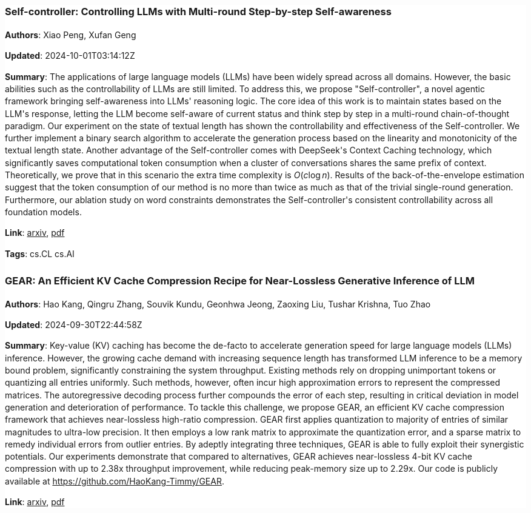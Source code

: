 

### Self-controller: Controlling LLMs with Multi-round Step-by-step   Self-awareness
**Authors**: Xiao Peng, Xufan Geng

**Updated**: 2024-10-01T03:14:12Z

**Summary**: The applications of large language models (LLMs) have been widely spread across all domains. However, the basic abilities such as the controllability of LLMs are still limited. To address this, we propose "Self-controller", a novel agentic framework bringing self-awareness into LLMs' reasoning logic. The core idea of this work is to maintain states based on the LLM's response, letting the LLM become self-aware of current status and think step by step in a multi-round chain-of-thought paradigm. Our experiment on the state of textual length has shown the controllability and effectiveness of the Self-controller. We further implement a binary search algorithm to accelerate the generation process based on the linearity and monotonicity of the textual length state. Another advantage of the Self-controller comes with DeepSeek's Context Caching technology, which significantly saves computational token consumption when a cluster of conversations shares the same prefix of context. Theoretically, we prove that in this scenario the extra time complexity is $O(c \log n)$. Results of the back-of-the-envelope estimation suggest that the token consumption of our method is no more than twice as much as that of the trivial single-round generation. Furthermore, our ablation study on word constraints demonstrates the Self-controller's consistent controllability across all foundation models.

**Link**: [arxiv](http://arxiv.org/abs/2410.00359v1),  [pdf](http://arxiv.org/pdf/2410.00359v1)

**Tags**: cs.CL cs.AI 



### GEAR: An Efficient KV Cache Compression Recipe for Near-Lossless   Generative Inference of LLM
**Authors**: Hao Kang, Qingru Zhang, Souvik Kundu, Geonhwa Jeong, Zaoxing Liu, Tushar Krishna, Tuo Zhao

**Updated**: 2024-09-30T22:44:58Z

**Summary**: Key-value (KV) caching has become the de-facto to accelerate generation speed for large language models (LLMs) inference. However, the growing cache demand with increasing sequence length has transformed LLM inference to be a memory bound problem, significantly constraining the system throughput. Existing methods rely on dropping unimportant tokens or quantizing all entries uniformly. Such methods, however, often incur high approximation errors to represent the compressed matrices. The autoregressive decoding process further compounds the error of each step, resulting in critical deviation in model generation and deterioration of performance. To tackle this challenge, we propose GEAR, an efficient KV cache compression framework that achieves near-lossless high-ratio compression. GEAR first applies quantization to majority of entries of similar magnitudes to ultra-low precision. It then employs a low rank matrix to approximate the quantization error, and a sparse matrix to remedy individual errors from outlier entries. By adeptly integrating three techniques, GEAR is able to fully exploit their synergistic potentials. Our experiments demonstrate that compared to alternatives, GEAR achieves near-lossless 4-bit KV cache compression with up to 2.38x throughput improvement, while reducing peak-memory size up to 2.29x. Our code is publicly available at https://github.com/HaoKang-Timmy/GEAR.

**Link**: [arxiv](http://arxiv.org/abs/2403.05527v4),  [pdf](http://arxiv.org/pdf/2403.05527v4)
